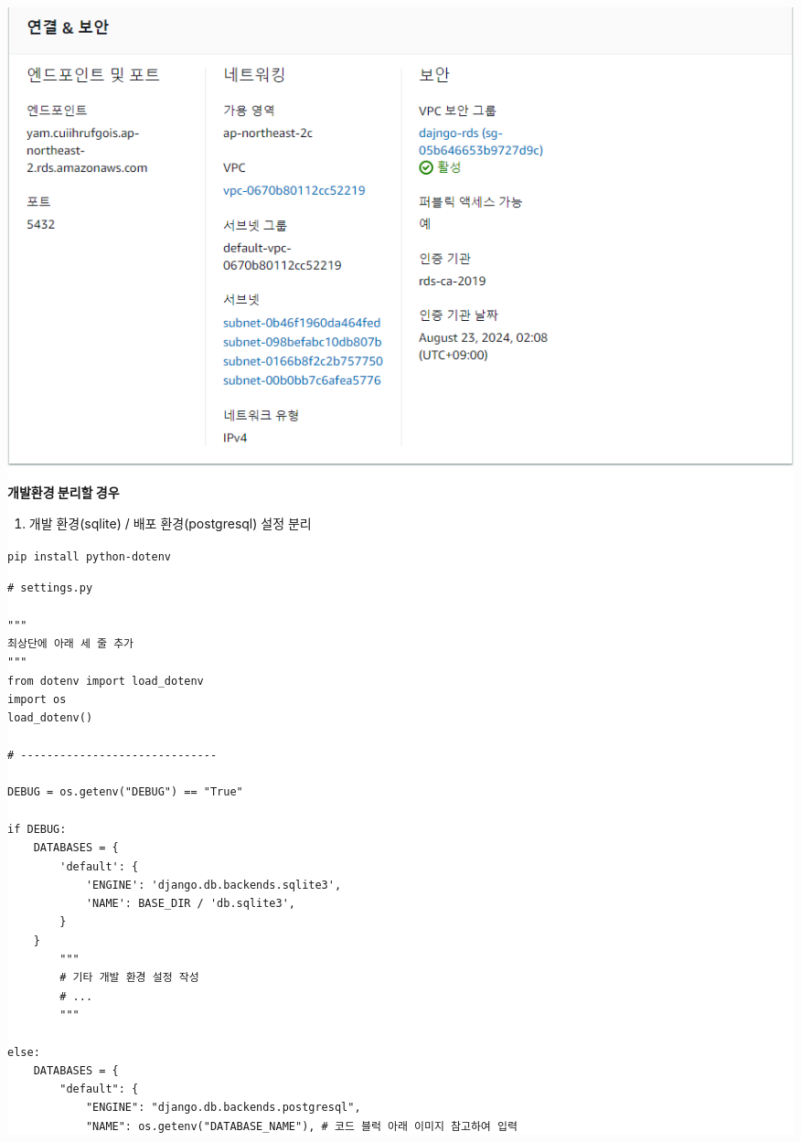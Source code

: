    ![25](images/25.PNG)

**개발환경 분리할 경우**

  1. 개발 환경(sqlite) / 배포 환경(postgresql) 설정 분리

```
pip install python-dotenv
```
```
# settings.py

"""
최상단에 아래 세 줄 추가
"""
from dotenv import load_dotenv
import os
load_dotenv()

# ------------------------------

DEBUG = os.getenv("DEBUG") == "True"

if DEBUG:
    DATABASES = {
        'default': {
            'ENGINE': 'django.db.backends.sqlite3',
            'NAME': BASE_DIR / 'db.sqlite3',
        }
    }
		"""
		# 기타 개발 환경 설정 작성
		# ...
		"""

else:
    DATABASES = {
        "default": {
            "ENGINE": "django.db.backends.postgresql",
            "NAME": os.getenv("DATABASE_NAME"), # 코드 블럭 아래 이미지 참고하여 입력
```